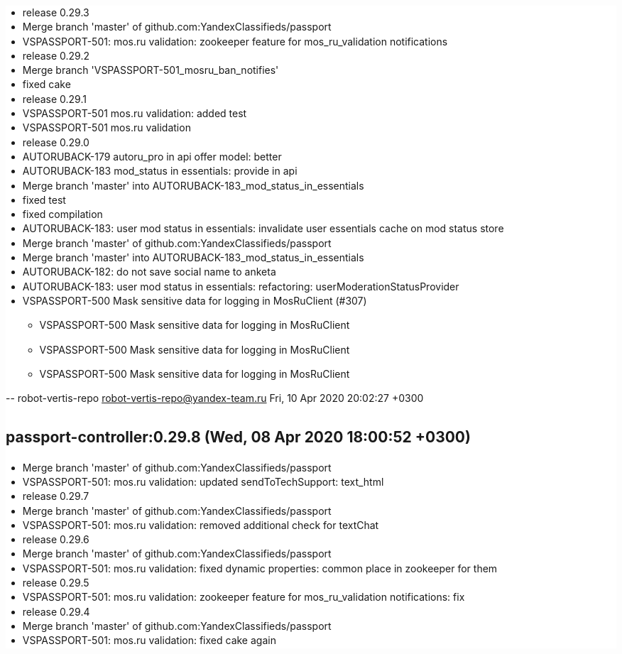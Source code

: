   *  release 0.29.3
  *  Merge branch 'master' of github.com:YandexClassifieds/passport
  *  VSPASSPORT-501: mos.ru validation: zookeeper feature for mos_ru_validation notifications
  *  release 0.29.2
  *  Merge branch 'VSPASSPORT-501_mosru_ban_notifies'
  *  fixed cake
  *  release 0.29.1
  *  VSPASSPORT-501 mos.ru validation: added test
  *  VSPASSPORT-501 mos.ru validation
  *  release 0.29.0
  *  AUTORUBACK-179 autoru_pro in api offer model: better
  *  AUTORUBACK-183 mod_status in essentials: provide in api
  *  Merge branch 'master' into AUTORUBACK-183_mod_status_in_essentials
  *  fixed test
  *  fixed compilation
  *  AUTORUBACK-183: user mod status in essentials: invalidate user essentials cache on mod status store
  *  Merge branch 'master' of github.com:YandexClassifieds/passport
  *  Merge branch 'master' into AUTORUBACK-183_mod_status_in_essentials
  *  AUTORUBACK-182: do not save social name to anketa
  *  AUTORUBACK-183: user mod status in essentials: refactoring: userModerationStatusProvider
  *  VSPASSPORT-500 Mask sensitive data for logging in MosRuClient (#307)
     * VSPASSPORT-500 Mask sensitive data for logging in MosRuClient
     
     * VSPASSPORT-500 Mask sensitive data for logging in MosRuClient
     
     * VSPASSPORT-500 Mask sensitive data for logging in MosRuClient

 -- robot-vertis-repo <robot-vertis-repo@yandex-team.ru>  Fri, 10 Apr 2020 20:02:27 +0300

## passport-controller:0.29.8 (Wed, 08 Apr 2020 18:00:52 +0300)

  *  Merge branch 'master' of github.com:YandexClassifieds/passport
  *  VSPASSPORT-501: mos.ru validation: updated sendToTechSupport: text_html
  *  release 0.29.7
  *  Merge branch 'master' of github.com:YandexClassifieds/passport
  *  VSPASSPORT-501: mos.ru validation: removed additional check for textChat
  *  release 0.29.6
  *  Merge branch 'master' of github.com:YandexClassifieds/passport
  *  VSPASSPORT-501: mos.ru validation: fixed dynamic properties: common place in zookeeper for them
  *  release 0.29.5
  *  VSPASSPORT-501: mos.ru validation: zookeeper feature for mos_ru_validation notifications: fix
  *  release 0.29.4
  *  Merge branch 'master' of github.com:YandexClassifieds/passport
  *  VSPASSPORT-501: mos.ru validation: fixed cake again
